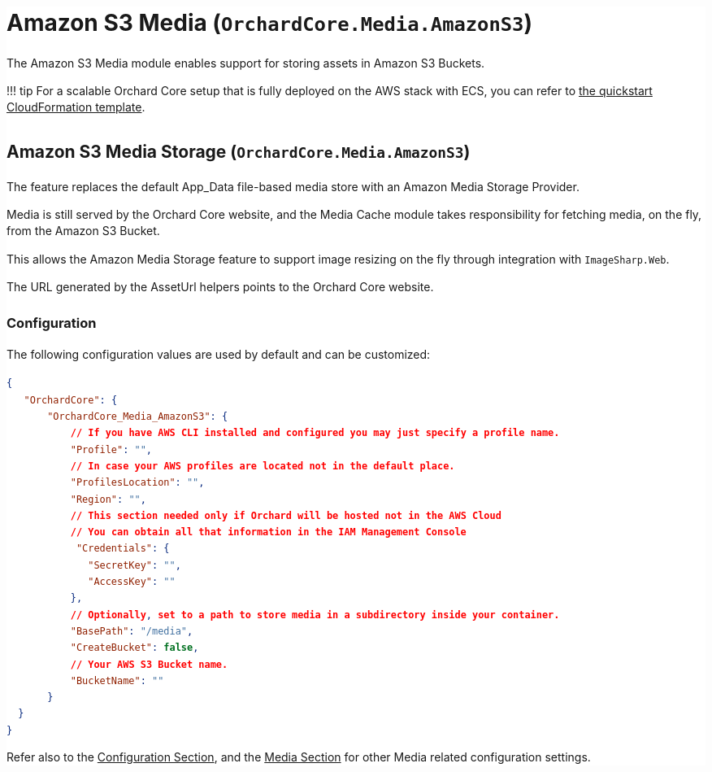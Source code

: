 # Amazon S3 Media (`OrchardCore.Media.AmazonS3`)

The Amazon S3 Media module enables support for storing assets in Amazon S3 Buckets.

!!! tip
    For a scalable Orchard Core setup that is fully deployed on the AWS stack with ECS, you can refer to [the quickstart CloudFormation template](https://github.com/gcl-team/Experiment.OrchardCore.Main/blob/main/Infrastructure.yml).

## Amazon S3 Media Storage (`OrchardCore.Media.AmazonS3`)

The feature replaces the default App_Data file-based media store with an Amazon Media Storage Provider.

Media is still served by the Orchard Core website, and the Media Cache module takes responsibility for fetching media, on the fly, from the Amazon S3 Bucket.

This allows the Amazon Media Storage feature to support image resizing on the fly through integration with `ImageSharp.Web`.

The URL generated by the AssetUrl helpers points to the Orchard Core website.

### Configuration

The following configuration values are used by default and can be customized:

```json
{
   "OrchardCore": {
       "OrchardCore_Media_AmazonS3": {
           // If you have AWS CLI installed and configured you may just specify a profile name.
           "Profile": "",
           // In case your AWS profiles are located not in the default place.
           "ProfilesLocation": "",
           "Region": "",
           // This section needed only if Orchard will be hosted not in the AWS Cloud
           // You can obtain all that information in the IAM Management Console
            "Credentials": {
              "SecretKey": "",
              "AccessKey": ""
           },
           // Optionally, set to a path to store media in a subdirectory inside your container.
           "BasePath": "/media",
           "CreateBucket": false,
           // Your AWS S3 Bucket name.
           "BucketName": ""
       }
  }
}
```

Refer also to the [Configuration Section](../Configuration/README.md),
and the [Media Section](../Media/README.md) for other Media related configuration settings.
